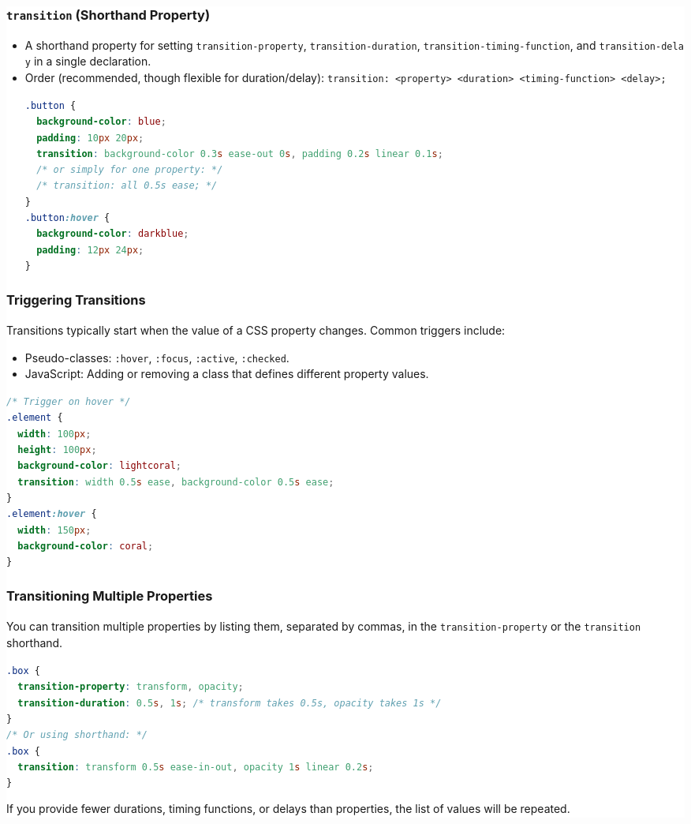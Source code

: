 ### `transition` (Shorthand Property) <a name="transition-shorthand"></a>
*   A shorthand property for setting `transition-property`, `transition-duration`, `transition-timing-function`, and `transition-delay` in a single declaration.
*   Order (recommended, though flexible for duration/delay):
    `transition: <property> <duration> <timing-function> <delay>;`
    ```css
    .button {
      background-color: blue;
      padding: 10px 20px;
      transition: background-color 0.3s ease-out 0s, padding 0.2s linear 0.1s;
      /* or simply for one property: */
      /* transition: all 0.5s ease; */
    }
    .button:hover {
      background-color: darkblue;
      padding: 12px 24px;
    }
    ```

### Triggering Transitions <a name="triggering-transitions"></a>
Transitions typically start when the value of a CSS property changes. Common triggers include:
*   Pseudo-classes: `:hover`, `:focus`, `:active`, `:checked`.
*   JavaScript: Adding or removing a class that defines different property values.

```css
/* Trigger on hover */
.element {
  width: 100px;
  height: 100px;
  background-color: lightcoral;
  transition: width 0.5s ease, background-color 0.5s ease;
}
.element:hover {
  width: 150px;
  background-color: coral;
}
```

### Transitioning Multiple Properties <a name="transitioning-multiple"></a>
You can transition multiple properties by listing them, separated by commas, in the `transition-property` or the `transition` shorthand.

```css
.box {
  transition-property: transform, opacity;
  transition-duration: 0.5s, 1s; /* transform takes 0.5s, opacity takes 1s */
}
/* Or using shorthand: */
.box {
  transition: transform 0.5s ease-in-out, opacity 1s linear 0.2s;
}
```
If you provide fewer durations, timing functions, or delays than properties, the list of values will be repeated.

